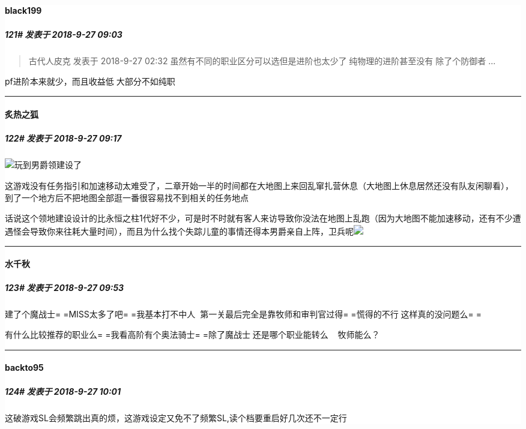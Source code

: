 ####  black199  
##### 121#       发表于 2018-9-27 09:03



<blockquote>古代人皮克 发表于 2018-9-27 02:32
虽然有不同的职业区分可以选但是进阶也太少了 纯物理的进阶甚至没有 除了个防御者 ...</blockquote>
pf进阶本来就少，而且收益低 大部分不如纯职







-----

####  炙热之狐  
##### 122#       发表于 2018-9-27 09:17



<img src="https://static.saraba1st.com/image/smiley/face2017/009.gif" referrerpolicy="no-referrer">玩到男爵领建设了

这游戏没有任务指引和加速移动太难受了，二章开始一半的时间都在大地图上来回乱窜扎营休息（大地图上休息居然还没有队友闲聊看），到了一个地方后不把地图全部逛一番很容易找不到相关的任务地点

话说这个领地建设设计的比永恒之柱1代好不少，可是时不时就有客人来访导致你没法在地图上乱跑（因为大地图不能加速移动，还有不少遭遇怪会导致你来往耗大量时间），而且为什么找个失踪儿童的事情还得本男爵亲自上阵，卫兵呢<img src="https://static.saraba1st.com/image/smiley/face2017/112.png" referrerpolicy="no-referrer">







-----

####  水千秋  
##### 123#       发表于 2018-9-27 09:53




建了个魔战士= =MISS太多了吧= =我基本打不中人  第一关最后完全是靠牧师和审判官过得= =慌得的不行 这样真的没问题么= =


有什么比较推荐的职业么= =我看高阶有个奥法骑士= =除了魔战士 还是哪个职业能转么    牧师能么？







-----

####  backto95  
##### 124#       发表于 2018-9-27 10:01




这破游戏SL会频繁跳出真的烦，这游戏设定又免不了频繁SL,读个档要重启好几次还不一定行





